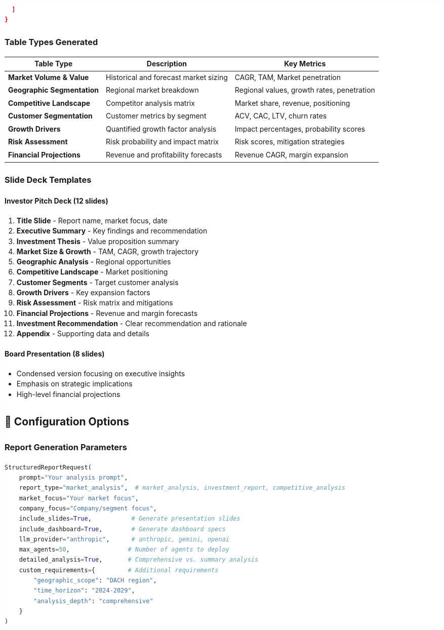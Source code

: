 ```json
  ]
}
```

### **Table Types Generated**

| Table Type | Description | Key Metrics |
|------------|-------------|-------------|
| **Market Volume & Value** | Historical and forecast market sizing | CAGR, TAM, Market penetration |
| **Geographic Segmentation** | Regional market breakdown | Regional values, growth rates, penetration |
| **Competitive Landscape** | Competitor analysis matrix | Market share, revenue, positioning |
| **Customer Segmentation** | Customer metrics by segment | ACV, CAC, LTV, churn rates |
| **Growth Drivers** | Quantified growth factor analysis | Impact percentages, probability scores |
| **Risk Assessment** | Risk probability and impact matrix | Risk scores, mitigation strategies |
| **Financial Projections** | Revenue and profitability forecasts | Revenue CAGR, margin expansion |

### **Slide Deck Templates**

#### **Investor Pitch Deck (12 slides)**
1. **Title Slide** - Report name, market focus, date
2. **Executive Summary** - Key findings and recommendation  
3. **Investment Thesis** - Value proposition summary
4. **Market Size & Growth** - TAM, CAGR, growth trajectory
5. **Geographic Analysis** - Regional opportunities
6. **Competitive Landscape** - Market positioning
7. **Customer Segments** - Target customer analysis
8. **Growth Drivers** - Key expansion factors
9. **Risk Assessment** - Risk matrix and mitigations
10. **Financial Projections** - Revenue and margin forecasts
11. **Investment Recommendation** - Clear recommendation and rationale
12. **Appendix** - Supporting data and details

#### **Board Presentation (8 slides)**
- Condensed version focusing on executive insights
- Emphasis on strategic implications
- High-level financial projections

## 🔧 Configuration Options

### **Report Generation Parameters**

```python
StructuredReportRequest(
    prompt="Your analysis prompt",
    report_type="market_analysis",  # market_analysis, investment_report, competitive_analysis
    market_focus="Your market focus",
    company_focus="Company/segment focus",
    include_slides=True,           # Generate presentation slides
    include_dashboard=True,        # Generate dashboard specs
    llm_provider="anthropic",      # anthropic, gemini, openai
    max_agents=50,                # Number of agents to deploy
    detailed_analysis=True,       # Comprehensive vs. summary analysis
    custom_requirements={         # Additional requirements
        "geographic_scope": "DACH region",
        "time_horizon": "2024-2029",
        "analysis_depth": "comprehensive"
    }
)
```